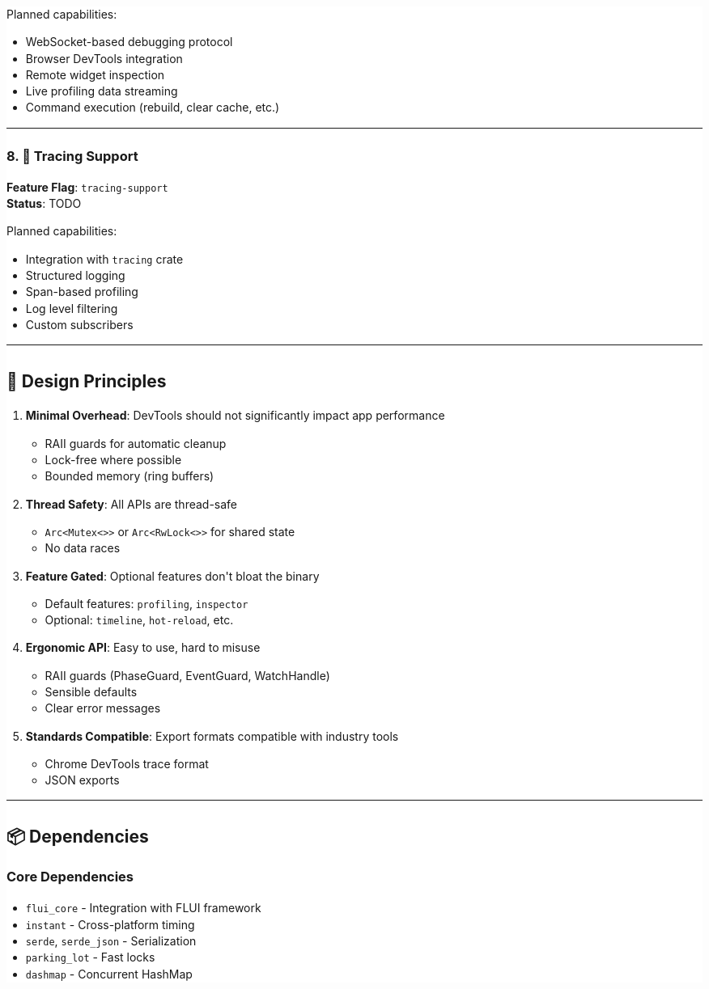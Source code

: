 Planned capabilities:
- WebSocket-based debugging protocol
- Browser DevTools integration
- Remote widget inspection
- Live profiling data streaming
- Command execution (rebuild, clear cache, etc.)

---

### 8. 📝 Tracing Support
**Feature Flag**: `tracing-support`  
**Status**: TODO

Planned capabilities:
- Integration with `tracing` crate
- Structured logging
- Span-based profiling
- Log level filtering
- Custom subscribers

---

## 🎨 Design Principles

1. **Minimal Overhead**: DevTools should not significantly impact app performance
   - RAII guards for automatic cleanup
   - Lock-free where possible
   - Bounded memory (ring buffers)

2. **Thread Safety**: All APIs are thread-safe
   - `Arc<Mutex<>>` or `Arc<RwLock<>>` for shared state
   - No data races

3. **Feature Gated**: Optional features don't bloat the binary
   - Default features: `profiling`, `inspector`
   - Optional: `timeline`, `hot-reload`, etc.

4. **Ergonomic API**: Easy to use, hard to misuse
   - RAII guards (PhaseGuard, EventGuard, WatchHandle)
   - Sensible defaults
   - Clear error messages

5. **Standards Compatible**: Export formats compatible with industry tools
   - Chrome DevTools trace format
   - JSON exports

---

## 📦 Dependencies

### Core Dependencies
- `flui_core` - Integration with FLUI framework
- `instant` - Cross-platform timing
- `serde`, `serde_json` - Serialization
- `parking_lot` - Fast locks
- `dashmap` - Concurrent HashMap
